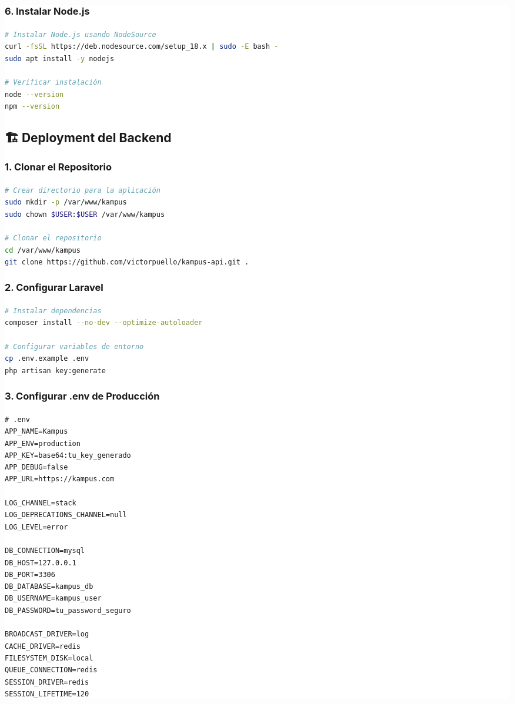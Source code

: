 ### 6. Instalar Node.js

```bash
# Instalar Node.js usando NodeSource
curl -fsSL https://deb.nodesource.com/setup_18.x | sudo -E bash -
sudo apt install -y nodejs

# Verificar instalación
node --version
npm --version
```

## 🏗️ Deployment del Backend

### 1. Clonar el Repositorio

```bash
# Crear directorio para la aplicación
sudo mkdir -p /var/www/kampus
sudo chown $USER:$USER /var/www/kampus

# Clonar el repositorio
cd /var/www/kampus
git clone https://github.com/victorpuello/kampus-api.git .
```

### 2. Configurar Laravel

```bash
# Instalar dependencias
composer install --no-dev --optimize-autoloader

# Configurar variables de entorno
cp .env.example .env
php artisan key:generate
```

### 3. Configurar .env de Producción

```env
# .env
APP_NAME=Kampus
APP_ENV=production
APP_KEY=base64:tu_key_generado
APP_DEBUG=false
APP_URL=https://kampus.com

LOG_CHANNEL=stack
LOG_DEPRECATIONS_CHANNEL=null
LOG_LEVEL=error

DB_CONNECTION=mysql
DB_HOST=127.0.0.1
DB_PORT=3306
DB_DATABASE=kampus_db
DB_USERNAME=kampus_user
DB_PASSWORD=tu_password_seguro

BROADCAST_DRIVER=log
CACHE_DRIVER=redis
FILESYSTEM_DISK=local
QUEUE_CONNECTION=redis
SESSION_DRIVER=redis
SESSION_LIFETIME=120

```